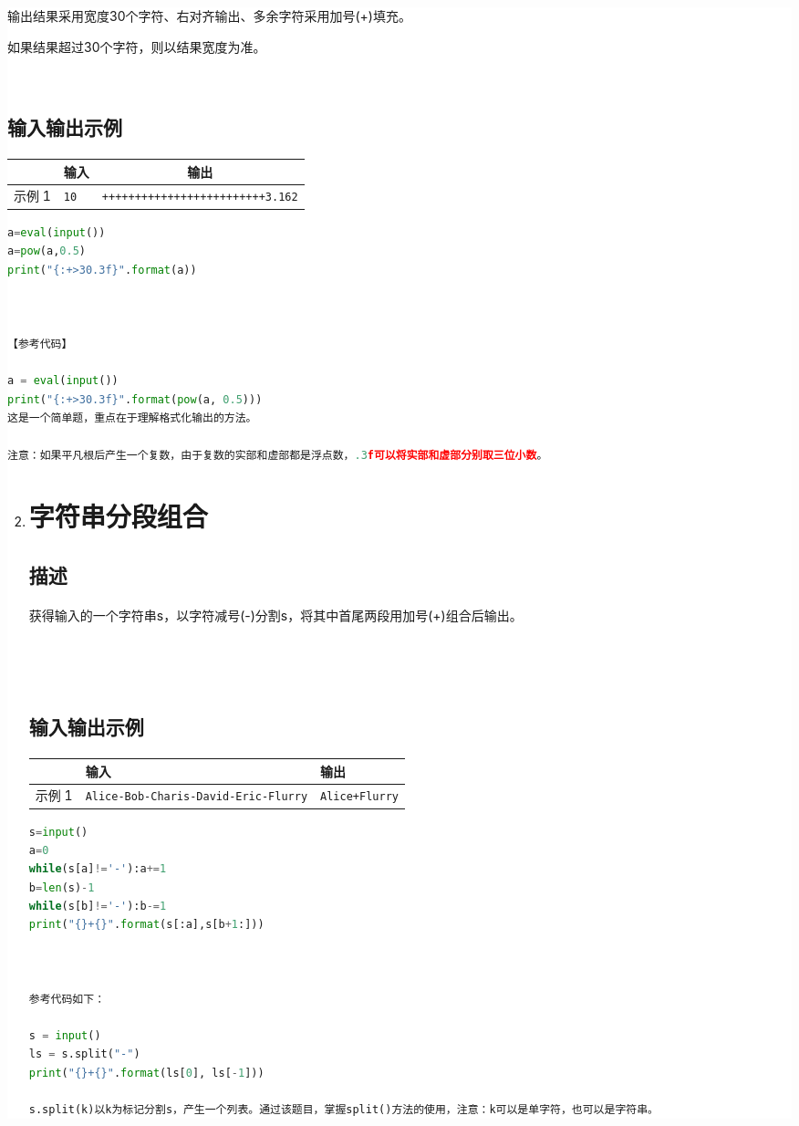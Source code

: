    输出结果采用宽度30个字符、右对齐输出、多余字符采用加号(+)填充。‪‬‪‬‪‬‪‬‪‬‮‬‫‬‪‬‪‬‪‬‪‬‪‬‪‬‮‬‫‬‮‬‪‬‪‬‪‬‪‬‪‬‮‬‫‬‫‬‪‬‪‬‪‬‪‬‪‬‮‬‪‬‫‬‪‬‪‬‪‬‪‬‪‬‮‬‪‬‫‬‪‬‪‬‪‬‪‬‪‬‮‬‪‬‭‬

   如果结果超过30个字符，则以结果宽度为准。‪‬‪‬‪‬‪‬‪‬‮‬‫‬‪‬‪‬‪‬‪‬‪‬‪‬‮‬‫‬‮‬‪‬‪‬‪‬‪‬‪‬‮‬‫‬‫‬‪‬‪‬‪‬‪‬‪‬‮‬‪‬‫‬‪‬‪‬‪‬‪‬‪‬‮‬‪‬‫‬‪‬‪‬‪‬‪‬‪‬‮‬‪‬‭‬

    ‪‬‪‬‪‬‪‬‪‬‮‬‫‬‪‬‪‬‪‬‪‬‪‬‪‬‮‬‫‬‮‬‪‬‪‬‪‬‪‬‪‬‮‬‫‬‫‬‪‬‪‬‪‬‪‬‪‬‮‬‪‬‫‬‪‬‪‬‪‬‪‬‪‬‮‬‪‬‫‬‪‬‪‬‪‬‪‬‪‬‮‬‪‬‭‬

   ## **输入输出示例**

   |        | 输入 | 输出                             |
   | ------ | ---- | -------------------------------- |
   | 示例 1 | `10` | `+++++++++++++++++++++++++3.162` |

   ```python
   a=eval(input())
   a=pow(a,0.5)
   print("{:+>30.3f}".format(a))
   
   
   
   【参考代码】
   
   a = eval(input())
   print("{:+>30.3f}".format(pow(a, 0.5)))
   这是一个简单题，重点在于理解格式化输出的方法。
   
   注意：如果平凡根后产生一个复数，由于复数的实部和虚部都是浮点数，.3f可以将实部和虚部分别取三位小数。
   ```

2. # **字符串分段组合**

   ## **描述**

   获得输入的一个字符串s，以字符减号(-)分割s，将其中首尾两段用加号(+)组合后输出。‪‬‪‬‪‬‪‬‪‬‮‬‫‬‪‬‪‬‪‬‪‬‪‬‪‬‮‬‫‬‮‬‪‬‪‬‪‬‪‬‪‬‮‬‫‬‫‬‪‬‪‬‪‬‪‬‪‬‮‬‪‬‫‬‪‬‪‬‪‬‪‬‪‬‮‬‪‬‫‬‪‬‪‬‪‬‪‬‪‬‮‬‪‬‭‬

    ‪‬‪‬‪‬‪‬‪‬‮‬‫‬‪‬‪‬‪‬‪‬‪‬‪‬‮‬‫‬‮‬‪‬‪‬‪‬‪‬‪‬‮‬‫‬‫‬‪‬‪‬‪‬‪‬‪‬‮‬‪‬‫‬‪‬‪‬‪‬‪‬‪‬‮‬‪‬‫‬‪‬‪‬‪‬‪‬‪‬‮‬‪‬‭‬

    ‪‬‪‬‪‬‪‬‪‬‮‬‫‬‪‬‪‬‪‬‪‬‪‬‪‬‮‬‫‬‮‬‪‬‪‬‪‬‪‬‪‬‮‬‫‬‫‬‪‬‪‬‪‬‪‬‪‬‮‬‪‬‫‬‪‬‪‬‪‬‪‬‪‬‮‬‪‬‫‬‪‬‪‬‪‬‪‬‪‬‮‬‪‬‭‬

   ## **输入输出示例**

   |        | 输入                                 | 输出           |
   | ------ | ------------------------------------ | -------------- |
   | 示例 1 | `Alice-Bob-Charis-David-Eric-Flurry` | `Alice+Flurry` |

   ```python
   s=input()
   a=0
   while(s[a]!='-'):a+=1
   b=len(s)-1
   while(s[b]!='-'):b-=1
   print("{}+{}".format(s[:a],s[b+1:]))
   
   
   
   参考代码如下：
   
   s = input()
   ls = s.split("-")
   print("{}+{}".format(ls[0], ls[-1]))
   
   s.split(k)以k为标记分割s，产生一个列表。通过该题目，掌握split()方法的使用，注意：k可以是单字符，也可以是字符串。
   ```

   